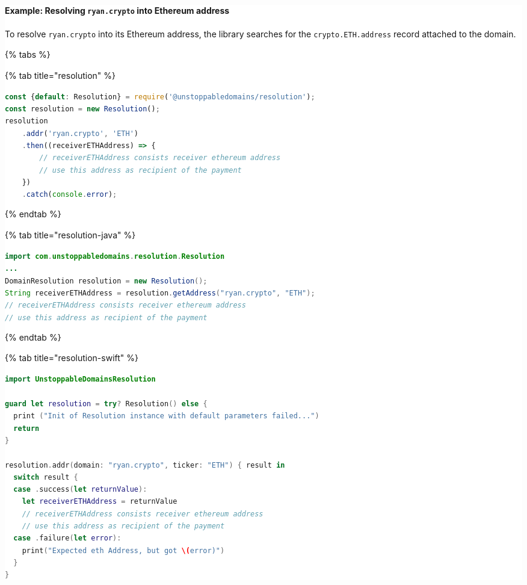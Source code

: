 #### Example: Resolving `ryan.crypto` into Ethereum address

To resolve `ryan.crypto` into its Ethereum address, the library searches for the `crypto.ETH.address` record attached to the domain.

{% tabs %}

{% tab title="resolution" %}
```javascript
const {default: Resolution} = require('@unstoppabledomains/resolution');
const resolution = new Resolution();
resolution
    .addr('ryan.crypto', 'ETH')
    .then((receiverETHAddress) => {
        // receiverETHAddress consists receiver ethereum address
        // use this address as recipient of the payment
    })
    .catch(console.error);
```

{% endtab %}

{% tab title="resolution-java" %}

```java
import com.unstoppabledomains.resolution.Resolution
...
DomainResolution resolution = new Resolution();
String receiverETHAddress = resolution.getAddress("ryan.crypto", "ETH");
// receiverETHAddress consists receiver ethereum address
// use this address as recipient of the payment
```

{% endtab %}

{% tab title="resolution-swift" %}

```swift
import UnstoppableDomainsResolution

guard let resolution = try? Resolution() else {
  print ("Init of Resolution instance with default parameters failed...")
  return
}

resolution.addr(domain: "ryan.crypto", ticker: "ETH") { result in
  switch result {
  case .success(let returnValue):
    let receiverETHAddress = returnValue
    // receiverETHAddress consists receiver ethereum address
    // use this address as recipient of the payment
  case .failure(let error):
    print("Expected eth Address, but got \(error)")
  }
}
```

